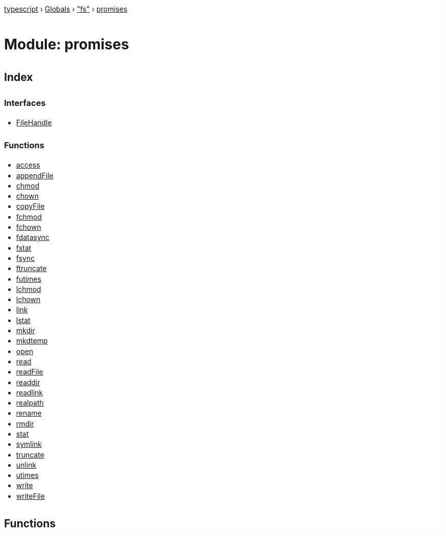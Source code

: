 [typescript](../README.md) › [Globals](../globals.md) › ["fs"](_fs_.md) › [promises](_fs_.promises.md)

# Module: promises

## Index

### Interfaces

* [FileHandle](../interfaces/_fs_.promises.filehandle.md)

### Functions

* [access](_fs_.promises.md#access)
* [appendFile](_fs_.promises.md#appendfile)
* [chmod](_fs_.promises.md#chmod)
* [chown](_fs_.promises.md#chown)
* [copyFile](_fs_.promises.md#copyfile)
* [fchmod](_fs_.promises.md#fchmod)
* [fchown](_fs_.promises.md#fchown)
* [fdatasync](_fs_.promises.md#fdatasync)
* [fstat](_fs_.promises.md#fstat)
* [fsync](_fs_.promises.md#fsync)
* [ftruncate](_fs_.promises.md#ftruncate)
* [futimes](_fs_.promises.md#futimes)
* [lchmod](_fs_.promises.md#lchmod)
* [lchown](_fs_.promises.md#lchown)
* [link](_fs_.promises.md#link)
* [lstat](_fs_.promises.md#lstat)
* [mkdir](_fs_.promises.md#mkdir)
* [mkdtemp](_fs_.promises.md#mkdtemp)
* [open](_fs_.promises.md#open)
* [read](_fs_.promises.md#read)
* [readFile](_fs_.promises.md#readfile)
* [readdir](_fs_.promises.md#readdir)
* [readlink](_fs_.promises.md#readlink)
* [realpath](_fs_.promises.md#realpath)
* [rename](_fs_.promises.md#rename)
* [rmdir](_fs_.promises.md#rmdir)
* [stat](_fs_.promises.md#stat)
* [symlink](_fs_.promises.md#symlink)
* [truncate](_fs_.promises.md#truncate)
* [unlink](_fs_.promises.md#unlink)
* [utimes](_fs_.promises.md#utimes)
* [write](_fs_.promises.md#write)
* [writeFile](_fs_.promises.md#writefile)

## Functions
